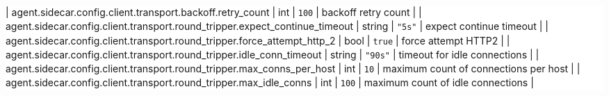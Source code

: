 | agent.sidecar.config.client.transport.backoff.retry_count                                             | int    | `100`                                                                                                                                                                                                                                                                                                                                                                                                                                                                  | backoff retry count                                                                                                                                                                                                                                                                                                                                                                                                                      |
| agent.sidecar.config.client.transport.round_tripper.expect_continue_timeout                           | string | `"5s"`                                                                                                                                                                                                                                                                                                                                                                                                                                                                 | expect continue timeout                                                                                                                                                                                                                                                                                                                                                                                                                  |
| agent.sidecar.config.client.transport.round_tripper.force_attempt_http_2                              | bool   | `true`                                                                                                                                                                                                                                                                                                                                                                                                                                                                 | force attempt HTTP2                                                                                                                                                                                                                                                                                                                                                                                                                      |
| agent.sidecar.config.client.transport.round_tripper.idle_conn_timeout                                 | string | `"90s"`                                                                                                                                                                                                                                                                                                                                                                                                                                                                | timeout for idle connections                                                                                                                                                                                                                                                                                                                                                                                                             |
| agent.sidecar.config.client.transport.round_tripper.max_conns_per_host                                | int    | `10`                                                                                                                                                                                                                                                                                                                                                                                                                                                                   | maximum count of connections per host                                                                                                                                                                                                                                                                                                                                                                                                    |
| agent.sidecar.config.client.transport.round_tripper.max_idle_conns                                    | int    | `100`                                                                                                                                                                                                                                                                                                                                                                                                                                                                  | maximum count of idle connections                                                                                                                                                                                                                                                                                                                                                                                                        |